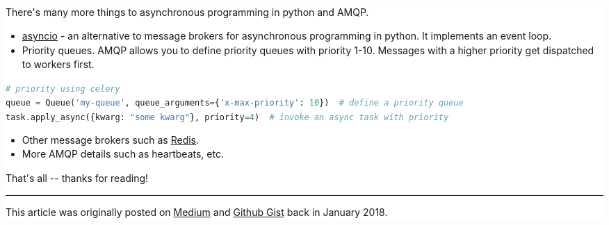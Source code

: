 There's many more things to asynchronous programming in python and AMQP.

* [asyncio](https://docs.python.org/3/library/asyncio.html) - an alternative to message brokers for asynchronous programming in python. It implements an event loop.
* Priority queues. AMQP allows you to define priority queues with priority 1-10. Messages with a higher priority get dispatched to workers first.

```python
# priority using celery
queue = Queue('my-queue', queue_arguments={'x-max-priority': 10})  # define a priority queue
task.apply_async({kwarg: "some kwarg"}, priority=4)  # invoke an async task with priority
```

* Other message brokers such as [Redis](https://redis.io/).
* More AMQP details such as heartbeats, etc.

That's all -- thanks for reading!

---

This article was originally posted on
[Medium](https://medium.com/@emanuelgeromin/asynchronous-programming-and-microservices-javascript-erlang-and-python-with-rabbitmq-celery-e57c0bb27079)
and [Github
Gist](https://gist.github.com/egeromin/6eeddf338f8556d48a521401ab0ef77d) back
in January 2018. 

